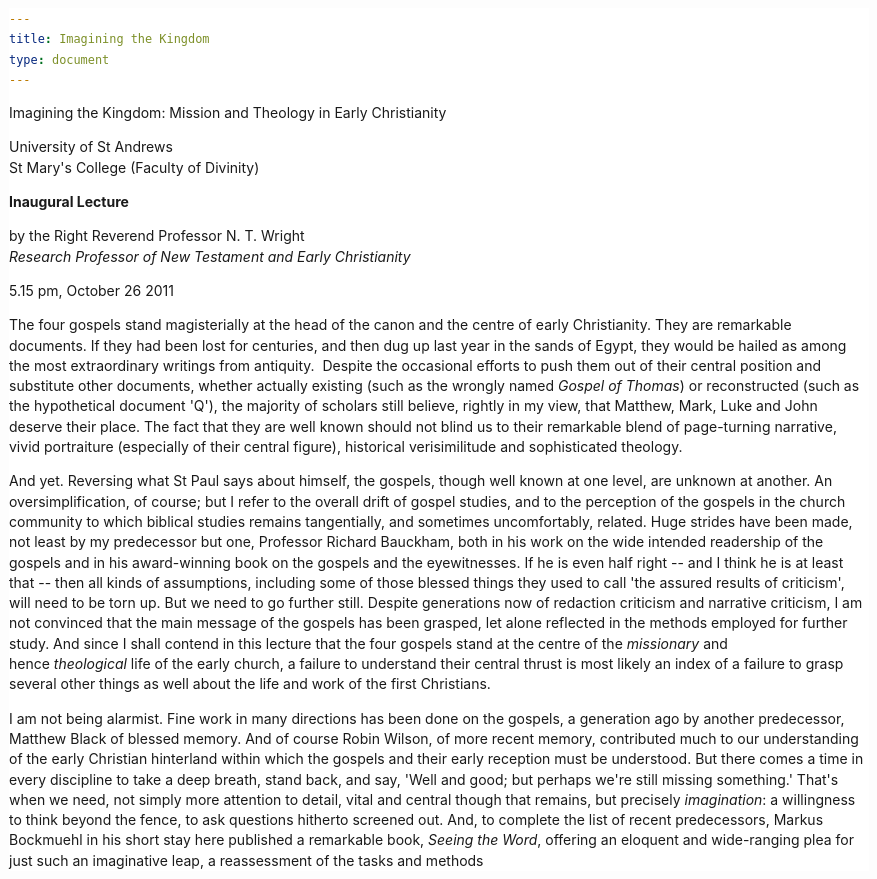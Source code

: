```yaml
---
title: Imagining the Kingdom
type: document
---
```

Imagining the Kingdom: Mission and Theology in Early Christianity

University of St Andrews\
St Mary's College (Faculty of Divinity)

**Inaugural Lecture**

by the Right Reverend Professor N. T. Wright\
*Research Professor of New Testament and Early Christianity*

5.15 pm, October 26 2011

The four gospels stand magisterially at the head of the canon and the
centre of early Christianity. They are remarkable documents. If they had
been lost for centuries, and then dug up last year in the sands of
Egypt, they would be hailed as among the most extraordinary writings
from antiquity.  Despite the occasional efforts to push them out of
their central position and substitute other documents, whether actually
existing (such as the wrongly named *Gospel of Thomas*) or reconstructed
(such as the hypothetical document 'Q'), the majority of scholars still
believe, rightly in my view, that Matthew, Mark, Luke and John deserve
their place. The fact that they are well known should not blind us to
their remarkable blend of page-turning narrative, vivid portraiture
(especially of their central figure), historical verisimilitude and
sophisticated theology.

And yet. Reversing what St Paul says about himself, the gospels, though
well known at one level, are unknown at another. An oversimplification,
of course; but I refer to the overall drift of gospel studies, and to
the perception of the gospels in the church community to which biblical
studies remains tangentially, and sometimes uncomfortably, related. Huge
strides have been made, not least by my predecessor but one, Professor
Richard Bauckham, both in his work on the wide intended readership of
the gospels and in his award-winning book on the gospels and the
eyewitnesses. If he is even half right ­-- and I think he is at least
that -- then all kinds of assumptions, including some of those blessed
things they used to call 'the assured results of criticism', will need
to be torn up. But we need to go further still. Despite generations now
of redaction criticism and narrative criticism, I am not convinced that
the main message of the gospels has been grasped, let alone reflected in
the methods employed for further study. And since I shall contend in
this lecture that the four gospels stand at the centre of
the *missionary* and hence *theological* life of the early church, a
failure to understand their central thrust is most likely an index of a
failure to grasp several other things as well about the life and work of
the first Christians.

I am not being alarmist. Fine work in many directions has been done on
the gospels, a generation ago by another predecessor, Matthew Black of
blessed memory. And of course Robin Wilson, of more recent memory,
contributed much to our understanding of the early Christian hinterland
within which the gospels and their early reception must be understood.
But there comes a time in every discipline to take a deep breath, stand
back, and say, 'Well and good; but perhaps we're still missing
something.' That's when we need, not simply more attention to detail,
vital and central though that remains, but precisely *imagination*: a
willingness to think beyond the fence, to ask questions hitherto
screened out. And, to complete the list of recent predecessors, Markus
Bockmuehl in his short stay here published a remarkable
book, *Seeing the Word*, offering an eloquent and wide-ranging plea for
just such an imaginative leap, a reassessment of the tasks and methods